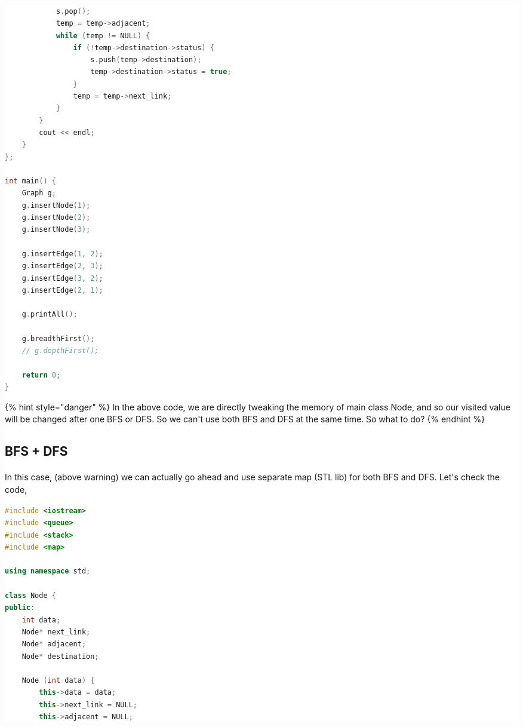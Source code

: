 ```cpp
            s.pop();
            temp = temp->adjacent;
            while (temp != NULL) {
                if (!temp->destination->status) {
                    s.push(temp->destination);
                    temp->destination->status = true;
                }
                temp = temp->next_link;
            }
        }
        cout << endl;
    }
};

int main() {
    Graph g;
    g.insertNode(1);
    g.insertNode(2);
    g.insertNode(3);

    g.insertEdge(1, 2);
    g.insertEdge(2, 3);
    g.insertEdge(3, 2);
    g.insertEdge(2, 1);

    g.printAll();

    g.breadthFirst();
    // g.depthFirst();

    return 0;
}
```

{% hint style="danger" %}
In the above code, we are directly tweaking the memory of main class Node, and so our visited value will be changed after one BFS or DFS. So we can't use both BFS and DFS at the same time. So what to do?
{% endhint %}

## BFS + DFS

In this case, (above warning) we can actually go ahead and use separate map (STL lib) for both BFS and DFS. Let's check the code,

```cpp
#include <iostream>
#include <queue>
#include <stack>
#include <map>

using namespace std;

class Node {
public:
    int data;
    Node* next_link; 
    Node* adjacent;
    Node* destination;

    Node (int data) {
        this->data = data;
        this->next_link = NULL;
        this->adjacent = NULL;
```
